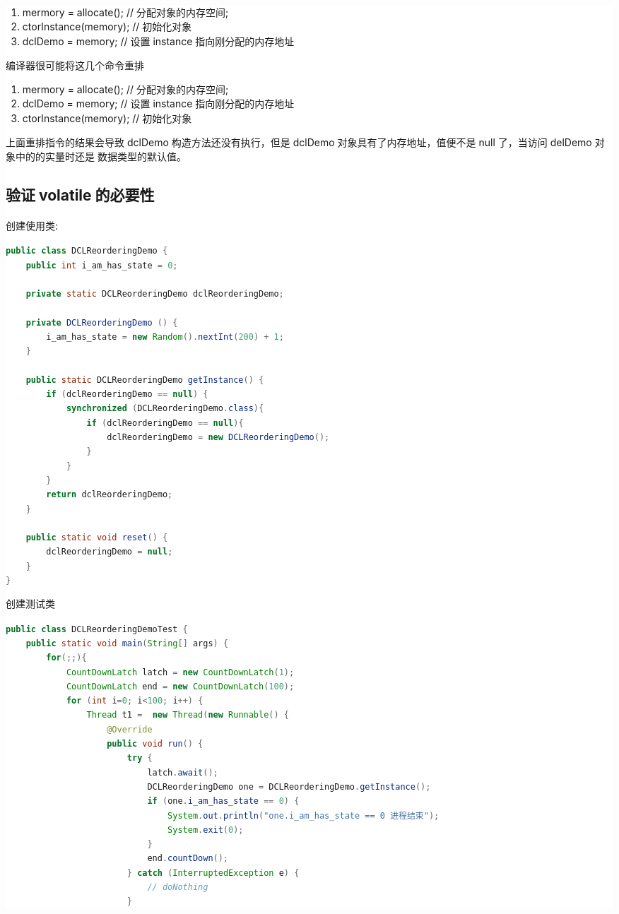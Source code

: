 1. mermory = allocate(); // 分配对象的内存空间;
2. ctorInstance(memory); // 初始化对象
3. dclDemo = memory;     // 设置 instance 指向刚分配的内存地址

编译器很可能将这几个命令重排

1. mermory = allocate(); // 分配对象的内存空间;
2. dclDemo = memory;     // 设置 instance 指向刚分配的内存地址
3. ctorInstance(memory); // 初始化对象

上面重排指令的结果会导致 dclDemo 构造方法还没有执行，但是 dclDemo 对象具有了内存地址，值便不是 null 了，当访问 delDemo 对象中的的实量时还是
数据类型的默认值。

## 验证 volatile 的必要性

创建使用类:

```java
public class DCLReorderingDemo {
    public int i_am_has_state = 0;

    private static DCLReorderingDemo dclReorderingDemo;

    private DCLReorderingDemo () {
        i_am_has_state = new Random().nextInt(200) + 1;
    }

    public static DCLReorderingDemo getInstance() {
        if (dclReorderingDemo == null) {
            synchronized (DCLReorderingDemo.class){
                if (dclReorderingDemo == null){
                    dclReorderingDemo = new DCLReorderingDemo();
                }
            }
        }
        return dclReorderingDemo;
    }

    public static void reset() {
        dclReorderingDemo = null;
    }
}
```
创建测试类

```java
public class DCLReorderingDemoTest {
    public static void main(String[] args) {
        for(;;){
            CountDownLatch latch = new CountDownLatch(1);
            CountDownLatch end = new CountDownLatch(100);
            for (int i=0; i<100; i++) {
                Thread t1 =  new Thread(new Runnable() {
                    @Override
                    public void run() {
                        try {
                            latch.await();
                            DCLReorderingDemo one = DCLReorderingDemo.getInstance();
                            if (one.i_am_has_state == 0) {
                                System.out.println("one.i_am_has_state == 0 进程结束");
                                System.exit(0);
                            }
                            end.countDown();
                        } catch (InterruptedException e) {
                            // doNothing
                        }
```